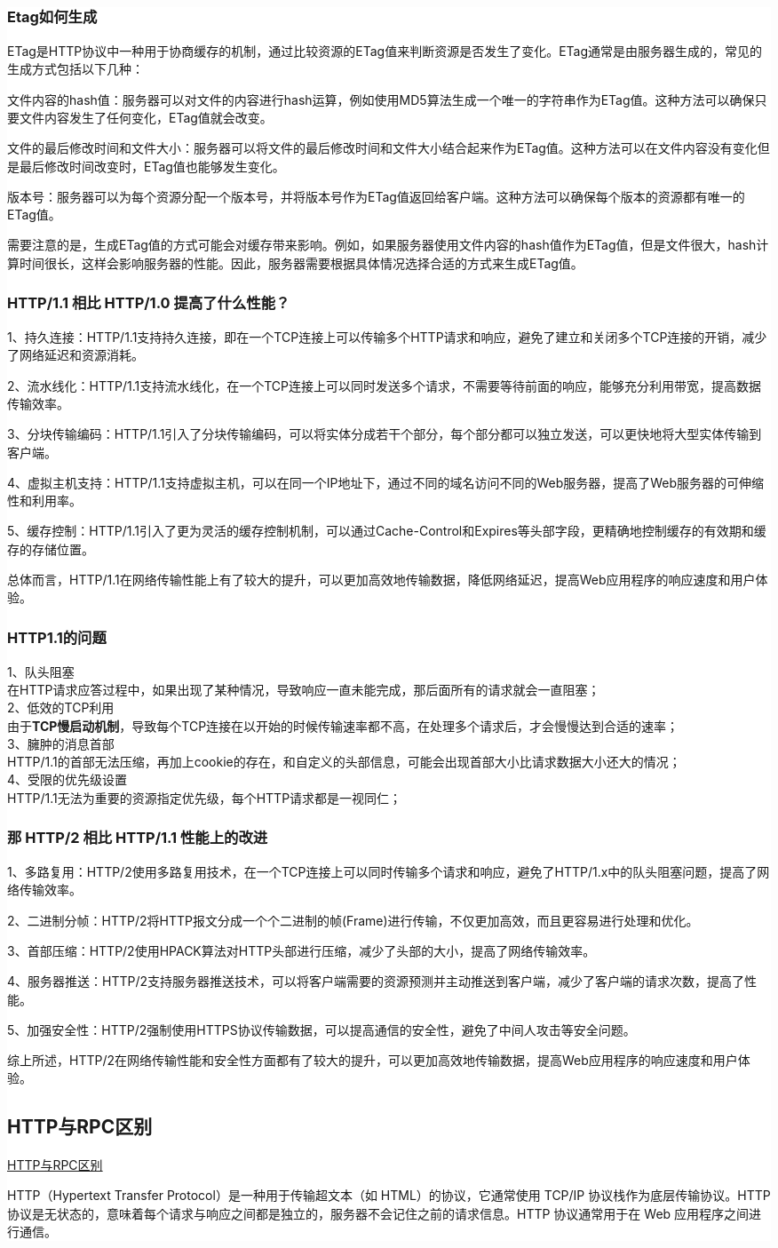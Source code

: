 
### Etag如何生成

ETag是HTTP协议中一种用于协商缓存的机制，通过比较资源的ETag值来判断资源是否发生了变化。ETag通常是由服务器生成的，常见的生成方式包括以下几种：

文件内容的hash值：服务器可以对文件的内容进行hash运算，例如使用MD5算法生成一个唯一的字符串作为ETag值。这种方法可以确保只要文件内容发生了任何变化，ETag值就会改变。

文件的最后修改时间和文件大小：服务器可以将文件的最后修改时间和文件大小结合起来作为ETag值。这种方法可以在文件内容没有变化但是最后修改时间改变时，ETag值也能够发生变化。

版本号：服务器可以为每个资源分配一个版本号，并将版本号作为ETag值返回给客户端。这种方法可以确保每个版本的资源都有唯一的ETag值。

需要注意的是，生成ETag值的方式可能会对缓存带来影响。例如，如果服务器使用文件内容的hash值作为ETag值，但是文件很大，hash计算时间很长，这样会影响服务器的性能。因此，服务器需要根据具体情况选择合适的方式来生成ETag值。

### HTTP/1.1 相比 HTTP/1.0 提高了什么性能？

1、持久连接：HTTP/1.1支持持久连接，即在一个TCP连接上可以传输多个HTTP请求和响应，避免了建立和关闭多个TCP连接的开销，减少了网络延迟和资源消耗。

2、流水线化：HTTP/1.1支持流水线化，在一个TCP连接上可以同时发送多个请求，不需要等待前面的响应，能够充分利用带宽，提高数据传输效率。

3、分块传输编码：HTTP/1.1引入了分块传输编码，可以将实体分成若干个部分，每个部分都可以独立发送，可以更快地将大型实体传输到客户端。

4、虚拟主机支持：HTTP/1.1支持虚拟主机，可以在同一个IP地址下，通过不同的域名访问不同的Web服务器，提高了Web服务器的可伸缩性和利用率。

5、缓存控制：HTTP/1.1引入了更为灵活的缓存控制机制，可以通过Cache-Control和Expires等头部字段，更精确地控制缓存的有效期和缓存的存储位置。

总体而言，HTTP/1.1在网络传输性能上有了较大的提升，可以更加高效地传输数据，降低网络延迟，提高Web应用程序的响应速度和用户体验。


### HTTP1.1的问题

1、队头阻塞  
在HTTP请求应答过程中，如果出现了某种情况，导致响应一直未能完成，那后面所有的请求就会一直阻塞；  
2、低效的TCP利用  
由于**TCP慢启动机制**，导致每个TCP连接在以开始的时候传输速率都不高，在处理多个请求后，才会慢慢达到合适的速率；  
3、臃肿的消息首部  
HTTP/1.1的首部无法压缩，再加上cookie的存在，和自定义的头部信息，可能会出现首部大小比请求数据大小还大的情况；  
4、受限的优先级设置  
HTTP/1.1无法为重要的资源指定优先级，每个HTTP请求都是一视同仁；  

### 那 HTTP/2 相比 HTTP/1.1 性能上的改进

1、多路复用：HTTP/2使用多路复用技术，在一个TCP连接上可以同时传输多个请求和响应，避免了HTTP/1.x中的队头阻塞问题，提高了网络传输效率。

2、二进制分帧：HTTP/2将HTTP报文分成一个个二进制的帧(Frame)进行传输，不仅更加高效，而且更容易进行处理和优化。

3、首部压缩：HTTP/2使用HPACK算法对HTTP头部进行压缩，减少了头部的大小，提高了网络传输效率。

4、服务器推送：HTTP/2支持服务器推送技术，可以将客户端需要的资源预测并主动推送到客户端，减少了客户端的请求次数，提高了性能。

5、加强安全性：HTTP/2强制使用HTTPS协议传输数据，可以提高通信的安全性，避免了中间人攻击等安全问题。

综上所述，HTTP/2在网络传输性能和安全性方面都有了较大的提升，可以更加高效地传输数据，提高Web应用程序的响应速度和用户体验。

## HTTP与RPC区别

[HTTP与RPC区别](https://mp.weixin.qq.com/s/H4aWYJ9QC0Rfgw0XNKagLQ)

HTTP（Hypertext Transfer Protocol）是一种用于传输超文本（如 HTML）的协议，它通常使用 TCP/IP 协议栈作为底层传输协议。HTTP 协议是无状态的，意味着每个请求与响应之间都是独立的，服务器不会记住之前的请求信息。HTTP 协议通常用于在 Web 应用程序之间进行通信。
